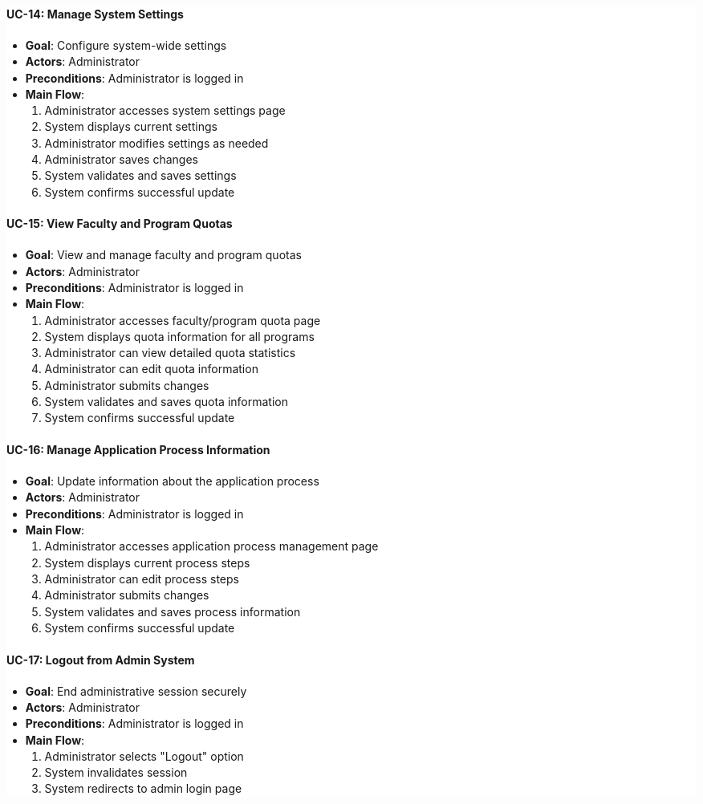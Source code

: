 #### UC-14: Manage System Settings
- **Goal**: Configure system-wide settings
- **Actors**: Administrator
- **Preconditions**: Administrator is logged in
- **Main Flow**:
  1. Administrator accesses system settings page
  2. System displays current settings
  3. Administrator modifies settings as needed
  4. Administrator saves changes
  5. System validates and saves settings
  6. System confirms successful update

#### UC-15: View Faculty and Program Quotas
- **Goal**: View and manage faculty and program quotas
- **Actors**: Administrator
- **Preconditions**: Administrator is logged in
- **Main Flow**:
  1. Administrator accesses faculty/program quota page
  2. System displays quota information for all programs
  3. Administrator can view detailed quota statistics
  4. Administrator can edit quota information
  5. Administrator submits changes
  6. System validates and saves quota information
  7. System confirms successful update

#### UC-16: Manage Application Process Information
- **Goal**: Update information about the application process
- **Actors**: Administrator
- **Preconditions**: Administrator is logged in
- **Main Flow**:
  1. Administrator accesses application process management page
  2. System displays current process steps
  3. Administrator can edit process steps
  4. Administrator submits changes
  5. System validates and saves process information
  6. System confirms successful update

#### UC-17: Logout from Admin System
- **Goal**: End administrative session securely
- **Actors**: Administrator
- **Preconditions**: Administrator is logged in
- **Main Flow**:
  1. Administrator selects "Logout" option
  2. System invalidates session
  3. System redirects to admin login page
